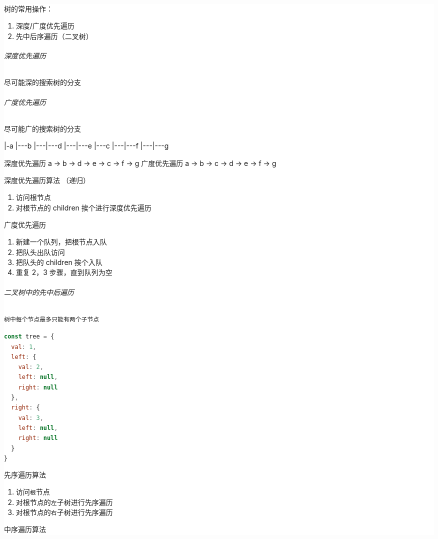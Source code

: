 树的常用操作：

1. 深度/广度优先遍历
2. 先中后序遍历（二叉树）

###### 深度优先遍历

尽可能深的搜索树的分支

###### 广度优先遍历

尽可能广的搜索树的分支

|-a
|---b
|---|---d
|---|---e
|---c
|---|---f
|---|---g

深度优先遍历 a -> b -> d -> e -> c -> f -> g
广度优先遍历 a -> b -> c -> d -> e -> f -> g

深度优先遍历算法 （递归）

1. 访问根节点
2. 对根节点的 children 挨个进行深度优先遍历

广度优先遍历

1. 新建一个队列，把根节点入队
2. 把队头出队访问
3. 把队头的 children 挨个入队
4. 重复 2，3 步骤，直到队列为空

###### 二叉树中的先中后遍历

`树中每个节点最多只能有两个子节点`

```js
const tree = {
  val: 1,
  left: {
    val: 2,
    left: null,
    right: null
  },
  right: {
    val: 3,
    left: null,
    right: null
  }
}
```

先序遍历算法

1. 访问`根`节点
2. 对根节点的`左`子树进行先序遍历
3. 对根节点的`右`子树进行先序遍历

中序遍历算法
